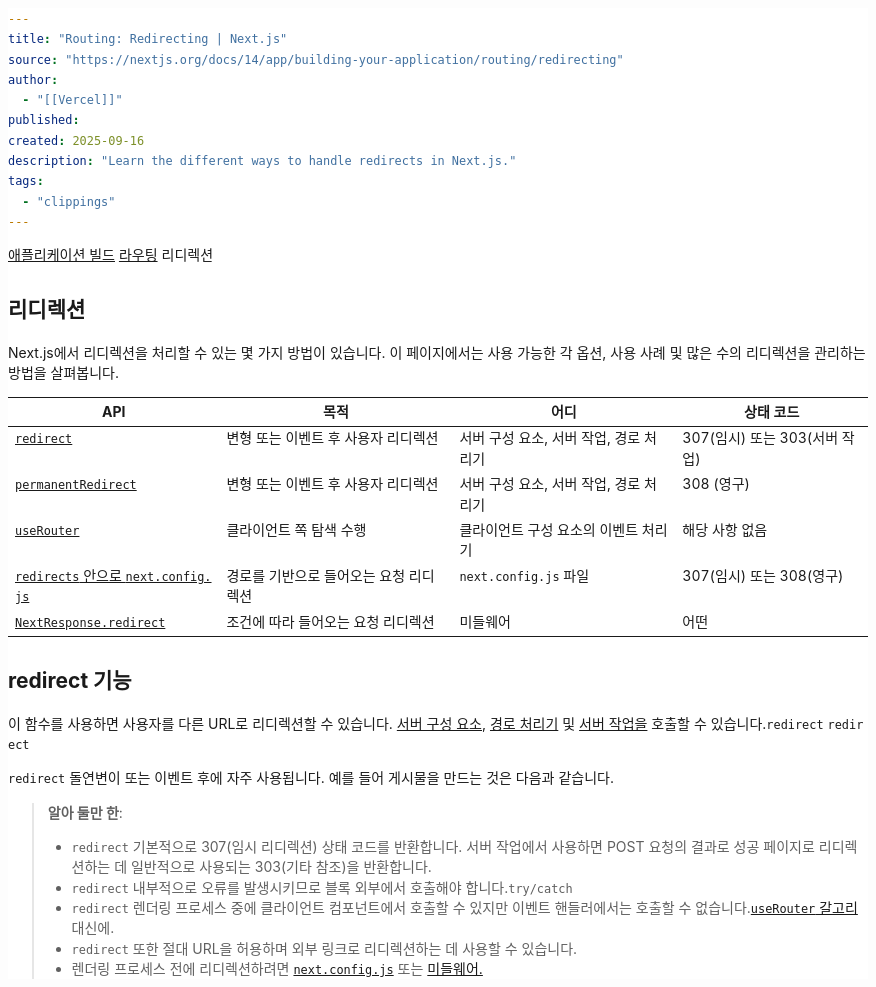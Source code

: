```yaml
---
title: "Routing: Redirecting | Next.js"
source: "https://nextjs.org/docs/14/app/building-your-application/routing/redirecting"
author:
  - "[[Vercel]]"
published:
created: 2025-09-16
description: "Learn the different ways to handle redirects in Next.js."
tags:
  - "clippings"
---
```

[애플리케이션 빌드](https://nextjs.org/docs/14/app/building-your-application) [라우팅](https://nextjs.org/docs/14/app/building-your-application/routing) 리디렉션

## 리디렉션

Next.js에서 리디렉션을 처리할 수 있는 몇 가지 방법이 있습니다. 이 페이지에서는 사용 가능한 각 옵션, 사용 사례 및 많은 수의 리디렉션을 관리하는 방법을 살펴봅니다.

| API | 목적 | 어디 | 상태 코드 |
| --- | --- | --- | --- |
| [`redirect`](https://nextjs.org/docs/14/app/building-your-application/routing/#redirect-function) | 변형 또는 이벤트 후 사용자 리디렉션 | 서버 구성 요소, 서버 작업, 경로 처리기 | 307(임시) 또는 303(서버 작업) |
| [`permanentRedirect`](https://nextjs.org/docs/14/app/building-your-application/routing/#permanentredirect-function) | 변형 또는 이벤트 후 사용자 리디렉션 | 서버 구성 요소, 서버 작업, 경로 처리기 | 308 (영구) |
| [`useRouter`](https://nextjs.org/docs/14/app/building-your-application/routing/#userouter-hook) | 클라이언트 쪽 탐색 수행 | 클라이언트 구성 요소의 이벤트 처리기 | 해당 사항 없음 |
| [`redirects` 안으로 `next.config.js`](https://nextjs.org/docs/14/app/building-your-application/routing/#redirects-in-nextconfigjs) | 경로를 기반으로 들어오는 요청 리디렉션 | `next.config.js` 파일 | 307(임시) 또는 308(영구) |
| [`NextResponse.redirect`](https://nextjs.org/docs/14/app/building-your-application/routing/#nextresponseredirect-in-middleware) | 조건에 따라 들어오는 요청 리디렉션 | 미들웨어 | 어떤 |

## redirect 기능

이 함수를 사용하면 사용자를 다른 URL로 리디렉션할 수 있습니다. [서버 구성 요소](https://nextjs.org/docs/14/app/building-your-application/rendering/server-components), [경로 처리기](https://nextjs.org/docs/14/app/building-your-application/routing/route-handlers) 및 [서버 작업을](https://nextjs.org/docs/14/app/building-your-application/data-fetching/server-actions-and-mutations) 호출할 수 있습니다.`redirect` `redirect`

`redirect` 돌연변이 또는 이벤트 후에 자주 사용됩니다. 예를 들어 게시물을 만드는 것은 다음과 같습니다.

> **알아 둘만 한**:
> 
> - `redirect` 기본적으로 307(임시 리디렉션) 상태 코드를 반환합니다. 서버 작업에서 사용하면 POST 요청의 결과로 성공 페이지로 리디렉션하는 데 일반적으로 사용되는 303(기타 참조)을 반환합니다.
> - `redirect` 내부적으로 오류를 발생시키므로 블록 외부에서 호출해야 합니다.`try/catch`
> - `redirect` 렌더링 프로세스 중에 클라이언트 컴포넌트에서 호출할 수 있지만 이벤트 핸들러에서는 호출할 수 없습니다.[`useRouter` 갈고리](https://nextjs.org/docs/14/app/building-your-application/routing/#userouter-hook) 대신에.
> - `redirect` 또한 절대 URL을 허용하며 외부 링크로 리디렉션하는 데 사용할 수 있습니다.
> - 렌더링 프로세스 전에 리디렉션하려면 [`next.config.js`](https://nextjs.org/docs/14/app/building-your-application/routing/#redirects-in-nextconfigjs) 또는 [미들웨어.](https://nextjs.org/docs/14/app/building-your-application/routing/#nextresponseredirect-in-middleware)
